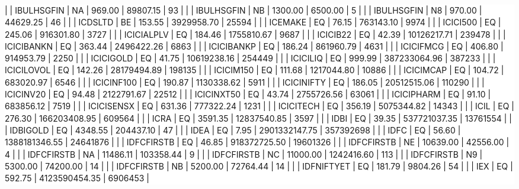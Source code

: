 |  | IBULHSGFIN | NA | 969.00 | 89807.15 | 93 |
|  | IBULHSGFIN | NB | 1300.00 | 6500.00 | 5 |
|  | IBULHSGFIN | N8 | 970.00 | 44629.25 | 46 |
|  | ICDSLTD | BE | 153.55 | 3929958.70 | 25594 |
|  | ICEMAKE | EQ | 76.15 | 763143.10 | 9974 |
|  | ICICI500 | EQ | 245.06 | 916301.80 | 3727 |
|  | ICICIALPLV | EQ | 184.46 | 1755810.67 | 9687 |
|  | ICICIB22 | EQ | 42.39 | 10126217.71 | 239478 |
|  | ICICIBANKN | EQ | 363.44 | 2496422.26 | 6863 |
|  | ICICIBANKP | EQ | 186.24 | 861960.79 | 4631 |
|  | ICICIFMCG | EQ | 406.80 | 914953.79 | 2250 |
|  | ICICIGOLD | EQ | 41.75 | 10619238.16 | 254449 |
|  | ICICILIQ | EQ | 999.99 | 387233064.96 | 387233 |
|  | ICICILOVOL | EQ | 142.26 | 28179494.89 | 198135 |
|  | ICICIM150 | EQ | 111.68 | 1217044.80 | 10886 |
|  | ICICIMCAP | EQ | 104.72 | 683020.97 | 6546 |
|  | ICICINF100 | EQ | 190.87 | 1130338.62 | 5911 |
|  | ICICINIFTY | EQ | 186.05 | 20512515.06 | 110290 |
|  | ICICINV20 | EQ | 94.48 | 2122791.67 | 22512 |
|  | ICICINXT50 | EQ | 43.74 | 2755726.56 | 63061 |
|  | ICICIPHARM | EQ | 91.10 | 683856.12 | 7519 |
|  | ICICISENSX | EQ | 631.36 | 777322.24 | 1231 |
|  | ICICITECH | EQ | 356.19 | 5075344.82 | 14343 |
|  | ICIL | EQ | 276.30 | 166203408.95 | 609564 |
|  | ICRA | EQ | 3591.35 | 12837540.85 | 3597 |
|  | IDBI | EQ | 39.35 | 537721037.35 | 13761554 |
|  | IDBIGOLD | EQ | 4348.55 | 204437.10 | 47 |
|  | IDEA | EQ | 7.95 | 2901332147.75 | 357392698 |
|  | IDFC | EQ | 56.60 | 1388181346.55 | 24641876 |
|  | IDFCFIRSTB | EQ | 46.85 | 918372725.50 | 19601326 |
|  | IDFCFIRSTB | NE | 10639.00 | 42556.00 | 4 |
|  | IDFCFIRSTB | NA | 11486.11 | 103358.44 | 9 |
|  | IDFCFIRSTB | NC | 11000.00 | 1242416.60 | 113 |
|  | IDFCFIRSTB | N9 | 5300.00 | 74200.00 | 14 |
|  | IDFCFIRSTB | NB | 5200.00 | 72764.44 | 14 |
|  | IDFNIFTYET | EQ | 181.79 | 9804.26 | 54 |
|  | IEX | EQ | 592.75 | 4123590454.35 | 6906453 |